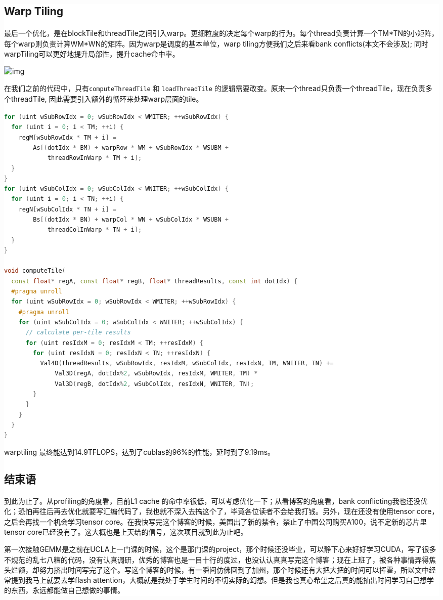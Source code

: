 ## Warp Tiling

最后一个优化，是在blockTile和threadTile之间引入warp。更细粒度的决定每个warp的行为。每个thread负责计算一个TM\*TN的小矩阵，每个warp则负责计算WM\*WN的矩阵。因为warp是调度的基本单位，warp tiling方便我们之后来看bank conflicts(本文不会涉及); 同时warpTiling可以更好地提升局部性，提升cache命中率。

![img](../../../../img/notes/GEMM/kernel_10_warp_tiling.png)

在我们之前的代码中，只有`computeThreadTile` 和 `loadThreadTile` 的逻辑需要改变。原来一个thread只负责一个threadTile，现在负责多个threadTile, 因此需要引入额外的循环来处理warp层面的tile。

```c++
for (uint wSubRowIdx = 0; wSubRowIdx < WMITER; ++wSubRowIdx) {
  for (uint i = 0; i < TM; ++i) {
    regM[wSubRowIdx * TM + i] =
        As[(dotIdx * BM) + warpRow * WM + wSubRowIdx * WSUBM +
            threadRowInWarp * TM + i];
  }
}
for (uint wSubColIdx = 0; wSubColIdx < WNITER; ++wSubColIdx) {
  for (uint i = 0; i < TN; ++i) {
    regN[wSubColIdx * TN + i] =
        Bs[(dotIdx * BN) + warpCol * WN + wSubColIdx * WSUBN +
            threadColInWarp * TN + i];
  }
}

void computeTile(
  const float* regA, const float* regB, float* threadResults, const int dotIdx) {
  #pragma unroll
  for (uint wSubRowIdx = 0; wSubRowIdx < WMITER; ++wSubRowIdx) {
    #pragma unroll
    for (uint wSubColIdx = 0; wSubColIdx < WNITER; ++wSubColIdx) {
      // calculate per-tile results
      for (uint resIdxM = 0; resIdxM < TM; ++resIdxM) {
        for (uint resIdxN = 0; resIdxN < TN; ++resIdxN) {
          Val4D(threadResults, wSubRowIdx, resIdxM, wSubColIdx, resIdxN, TM, WNITER, TN) +=
              Val3D(regA, dotIdx%2, wSubRowIdx, resIdxM, WMITER, TM) * 
              Val3D(regB, dotIdx%2, wSubColIdx, resIdxN, WNITER, TN);
        }
      }
    }
  }
}
```

warptiling 最终能达到14.9TFLOPS，达到了cublas的96%的性能，延时到了9.19ms。

## 结束语

到此为止了。从profiling的角度看，目前L1 cache 的命中率很低，可以考虑优化一下；从看博客的角度看，bank conflicting我也还没优化；恐怕再往后再去优化就要写汇编代码了，我也就不深入去搞这个了，毕竟各位读者不会给我打钱。另外，现在还没有使用tensor core，之后会再找一个机会学习tensor core。在我快写完这个博客的时候，美国出了新的禁令，禁止了中国公司购买A100，说不定新的芯片里tensor core已经没有了。这大概也是上天给的信号，这次项目就到此为止吧。

第一次接触GEMM是之前在UCLA上一门课的时候，这个是那门课的project，那个时候还没毕业，可以静下心来好好学习CUDA，写了很多不规范的乱七八糟的代码，没有认真调研，优秀的博客也是一目十行的度过，也没认认真真写完这个博客；现在上班了，被各种事情弄得焦头烂额，却努力挤出时间写完了这个。写这个博客的时候，有一瞬间仿佛回到了加州，那个时候还有大把大把的时间可以挥霍，所以文中经常提到我马上就要去学flash attention，大概就是我处于学生时间的不切实际的幻想。但是我也真心希望之后真的能抽出时间学习自己想学的东西，永远都能做自己想做的事情。
